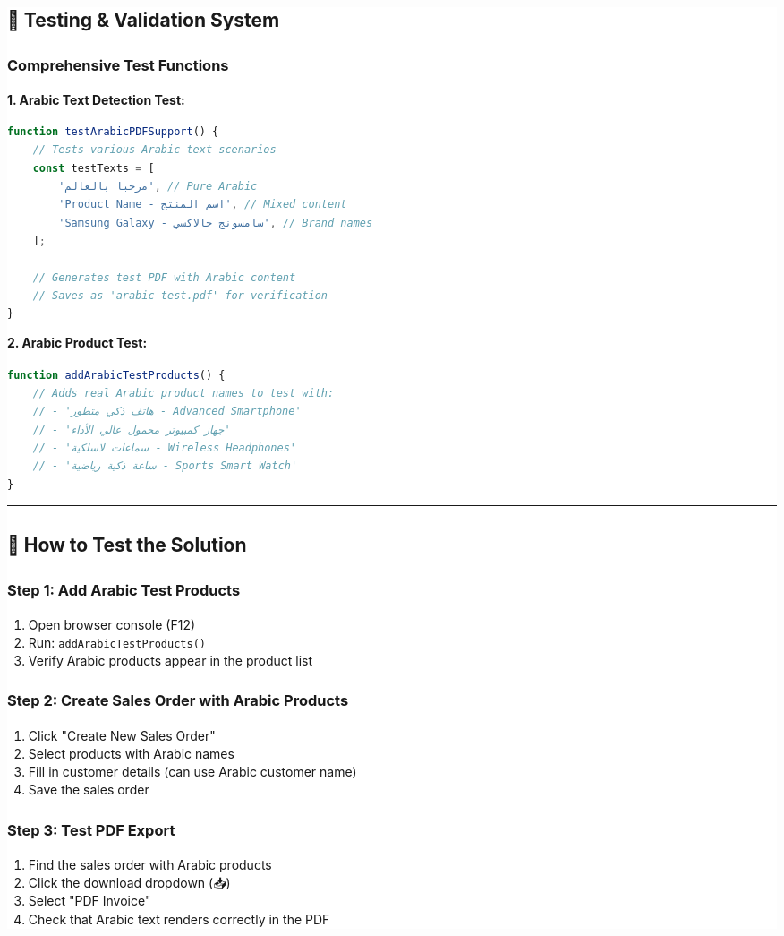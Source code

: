 
## 🧪 **Testing & Validation System**

### **Comprehensive Test Functions**

**1. Arabic Text Detection Test:**
```javascript
function testArabicPDFSupport() {
    // Tests various Arabic text scenarios
    const testTexts = [
        'مرحبا بالعالم', // Pure Arabic
        'Product Name - اسم المنتج', // Mixed content
        'Samsung Galaxy - سامسونج جالاكسي', // Brand names
    ];
    
    // Generates test PDF with Arabic content
    // Saves as 'arabic-test.pdf' for verification
}
```

**2. Arabic Product Test:**
```javascript
function addArabicTestProducts() {
    // Adds real Arabic product names to test with:
    // - 'هاتف ذكي متطور - Advanced Smartphone'
    // - 'جهاز كمبيوتر محمول عالي الأداء'
    // - 'سماعات لاسلكية - Wireless Headphones'
    // - 'ساعة ذكية رياضية - Sports Smart Watch'
}
```

---

## 🎯 **How to Test the Solution**

### **Step 1: Add Arabic Test Products**
1. Open browser console (F12)
2. Run: `addArabicTestProducts()`
3. Verify Arabic products appear in the product list

### **Step 2: Create Sales Order with Arabic Products**
1. Click "Create New Sales Order"
2. Select products with Arabic names
3. Fill in customer details (can use Arabic customer name)
4. Save the sales order

### **Step 3: Test PDF Export**
1. Find the sales order with Arabic products
2. Click the download dropdown (📥)
3. Select "PDF Invoice"
4. Check that Arabic text renders correctly in the PDF
